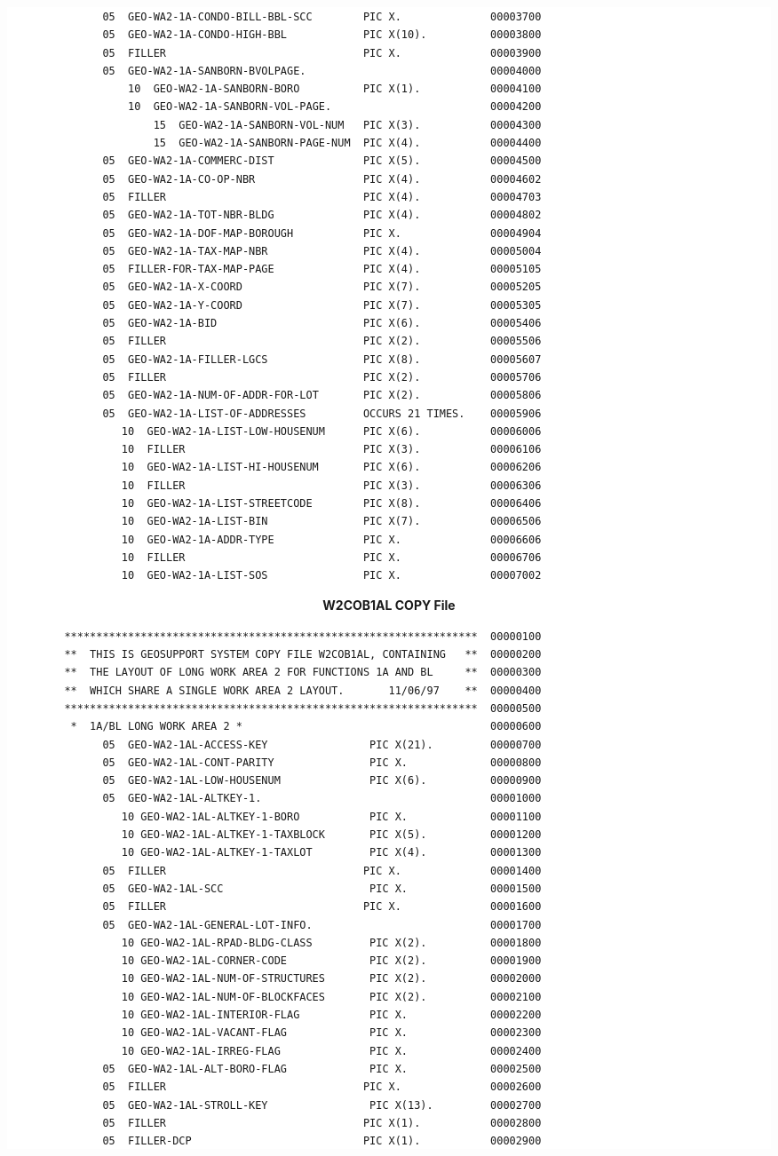                    05  GEO-WA2-1A-CONDO-BILL-BBL-SCC        PIC X.              00003700
                   05  GEO-WA2-1A-CONDO-HIGH-BBL            PIC X(10).          00003800
                   05  FILLER                               PIC X.              00003900
                   05  GEO-WA2-1A-SANBORN-BVOLPAGE.                             00004000
                       10  GEO-WA2-1A-SANBORN-BORO          PIC X(1).           00004100
                       10  GEO-WA2-1A-SANBORN-VOL-PAGE.                         00004200
                           15  GEO-WA2-1A-SANBORN-VOL-NUM   PIC X(3).           00004300
                           15  GEO-WA2-1A-SANBORN-PAGE-NUM  PIC X(4).           00004400
                   05  GEO-WA2-1A-COMMERC-DIST              PIC X(5).           00004500
                   05  GEO-WA2-1A-CO-OP-NBR                 PIC X(4).           00004602
                   05  FILLER                               PIC X(4).           00004703
                   05  GEO-WA2-1A-TOT-NBR-BLDG              PIC X(4).           00004802
                   05  GEO-WA2-1A-DOF-MAP-BOROUGH           PIC X.              00004904
                   05  GEO-WA2-1A-TAX-MAP-NBR               PIC X(4).           00005004
                   05  FILLER-FOR-TAX-MAP-PAGE              PIC X(4).           00005105
                   05  GEO-WA2-1A-X-COORD                   PIC X(7).           00005205
                   05  GEO-WA2-1A-Y-COORD                   PIC X(7).           00005305
                   05  GEO-WA2-1A-BID                       PIC X(6).           00005406
                   05  FILLER                               PIC X(2).           00005506
                   05  GEO-WA2-1A-FILLER-LGCS               PIC X(8).           00005607
                   05  FILLER                               PIC X(2).           00005706
                   05  GEO-WA2-1A-NUM-OF-ADDR-FOR-LOT       PIC X(2).           00005806
                   05  GEO-WA2-1A-LIST-OF-ADDRESSES         OCCURS 21 TIMES.    00005906
                      10  GEO-WA2-1A-LIST-LOW-HOUSENUM      PIC X(6).           00006006
                      10  FILLER                            PIC X(3).           00006106
                      10  GEO-WA2-1A-LIST-HI-HOUSENUM       PIC X(6).           00006206
                      10  FILLER                            PIC X(3).           00006306
                      10  GEO-WA2-1A-LIST-STREETCODE        PIC X(8).           00006406
                      10  GEO-WA2-1A-LIST-BIN               PIC X(7).           00006506
                      10  GEO-WA2-1A-ADDR-TYPE              PIC X.              00006606
                      10  FILLER                            PIC X.              00006706
                      10  GEO-WA2-1A-LIST-SOS               PIC X.              00007002

<center><b>W2COB1AL COPY File</b></center>

             *****************************************************************  00000100
             **  THIS IS GEOSUPPORT SYSTEM COPY FILE W2COB1AL, CONTAINING   **  00000200
             **  THE LAYOUT OF LONG WORK AREA 2 FOR FUNCTIONS 1A AND BL     **  00000300
             **  WHICH SHARE A SINGLE WORK AREA 2 LAYOUT.       11/06/97    **  00000400
             *****************************************************************  00000500
              *  1A/BL LONG WORK AREA 2 *                                       00000600
                   05  GEO-WA2-1AL-ACCESS-KEY                PIC X(21).         00000700
                   05  GEO-WA2-1AL-CONT-PARITY               PIC X.             00000800
                   05  GEO-WA2-1AL-LOW-HOUSENUM              PIC X(6).          00000900
                   05  GEO-WA2-1AL-ALTKEY-1.                                    00001000
                      10 GEO-WA2-1AL-ALTKEY-1-BORO           PIC X.             00001100
                      10 GEO-WA2-1AL-ALTKEY-1-TAXBLOCK       PIC X(5).          00001200
                      10 GEO-WA2-1AL-ALTKEY-1-TAXLOT         PIC X(4).          00001300
                   05  FILLER                               PIC X.              00001400
                   05  GEO-WA2-1AL-SCC                       PIC X.             00001500
                   05  FILLER                               PIC X.              00001600
                   05  GEO-WA2-1AL-GENERAL-LOT-INFO.                            00001700
                      10 GEO-WA2-1AL-RPAD-BLDG-CLASS         PIC X(2).          00001800
                      10 GEO-WA2-1AL-CORNER-CODE             PIC X(2).          00001900
                      10 GEO-WA2-1AL-NUM-OF-STRUCTURES       PIC X(2).          00002000
                      10 GEO-WA2-1AL-NUM-OF-BLOCKFACES       PIC X(2).          00002100
                      10 GEO-WA2-1AL-INTERIOR-FLAG           PIC X.             00002200
                      10 GEO-WA2-1AL-VACANT-FLAG             PIC X.             00002300
                      10 GEO-WA2-1AL-IRREG-FLAG              PIC X.             00002400
                   05  GEO-WA2-1AL-ALT-BORO-FLAG             PIC X.             00002500
                   05  FILLER                               PIC X.              00002600
                   05  GEO-WA2-1AL-STROLL-KEY                PIC X(13).         00002700
                   05  FILLER                               PIC X(1).           00002800
                   05  FILLER-DCP                           PIC X(1).           00002900
